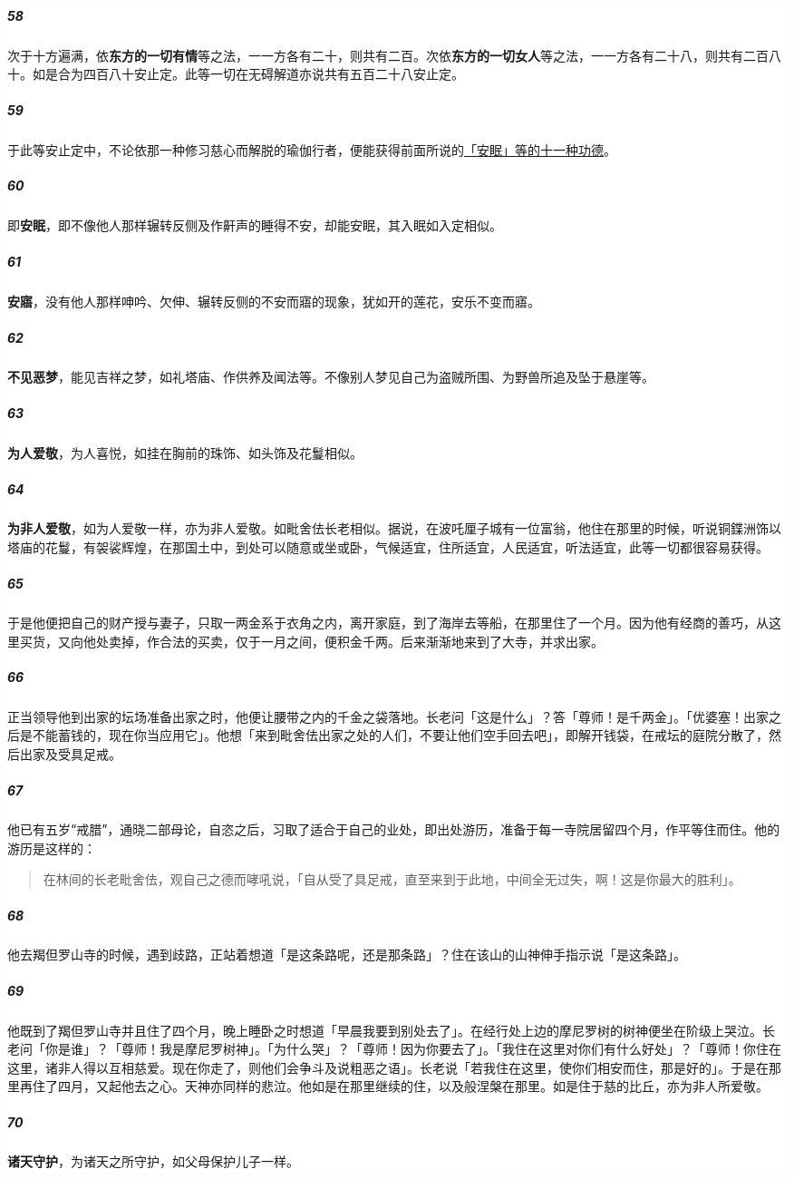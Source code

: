 ##### 58

次于十方遍满，依**东方的一切有情**等之法，一一方各有二十，则共有二百。次依**东方的一切女人**等之法，一一方各有二十八，则共有二百八十。如是合为四百八十安止定。此等一切在无碍解道亦说共有五百二十八安止定。

##### 59

于此等安止定中，不论依那一种修习慈心而解脱的瑜伽行者，便能获得前面所说的[「安眠」等的十一种功德](#37)。

##### 60

即**安眠**，即不像他人那样辗转反侧及作鼾声的睡得不安，却能安眠，其入眠如入定相似。

##### 61

**安寤**，没有他人那样呻吟、欠伸、辗转反侧的不安而寤的现象，犹如开的莲花，安乐不变而寤。

##### 62

**不见恶梦**，能见吉祥之梦，如礼塔庙、作供养及闻法等。不像别人梦见自己为盗贼所围、为野兽所追及坠于悬崖等。

##### 63

**为人爱敬**，为人喜悦，如挂在胸前的珠饰、如头饰及花鬘相似。

##### 64

**为非人爱敬**，如为人爱敬一样，亦为非人爱敬。如毗舍佉长老相似。据说，在波吒厘子城有一位富翁，他住在那里的时候，听说铜鍱洲饰以塔庙的花鬘，有袈裟辉煌，在那国土中，到处可以随意或坐或卧，气候适宜，住所适宜，人民适宜，听法适宜，此等一切都很容易获得。

##### 65

于是他便把自己的财产授与妻子，只取一两金系于衣角之内，离开家庭，到了海岸去等船，在那里住了一个月。因为他有经商的善巧，从这里买货，又向他处卖掉，作合法的买卖，仅于一月之间，便积金千两。后来渐渐地来到了大寺，并求出家。

##### 66

正当领导他到出家的坛场准备出家之时，他便让腰带之内的千金之袋落地。长老问「这是什么」？答「尊师！是千两金」。「优婆塞！出家之后是不能蓄钱的，现在你当应用它」。他想「来到毗舍佉出家之处的人们，不要让他们空手回去吧」，即解开钱袋，在戒坛的庭院分散了，然后出家及受具足戒。

##### 67

他已有五岁<q>戒腊</q>，通晓二部母论，自恣之后，习取了适合于自己的业处，即出处游历，准备于每一寺院居留四个月，作平等住而住。他的游历是这样的：

> 在林间的长老毗舍佉，观自己之德而哮吼说，「自从受了具足戒，直至来到于此地，中间全无过失，啊！这是你最大的胜利」。

##### 68

他去羯但罗山寺的时候，遇到歧路，正站着想道「是这条路呢，还是那条路」？住在该山的山神伸手指示说「是这条路」。

##### 69

他既到了羯但罗山寺并且住了四个月，晚上睡卧之时想道「早晨我要到别处去了」。在经行处上边的摩尼罗树的树神便坐在阶级上哭泣。长老问「你是谁」？「尊师！我是摩尼罗树神」。「为什么哭」？「尊师！因为你要去了」。「我住在这里对你们有什么好处」？「尊师！你住在这里，诸非人得以互相慈爱。现在你走了，则他们会争斗及说粗恶之语」。长老说「若我住在这里，使你们相安而住，那是好的」。于是在那里再住了四月，又起他去之心。天神亦同样的悲泣。他如是在那里继续的住，以及般涅槃在那里。如是住于慈的比丘，亦为非人所爱敬。

##### 70

**诸天守护**，为诸天之所守护，如父母保护儿子一样。
